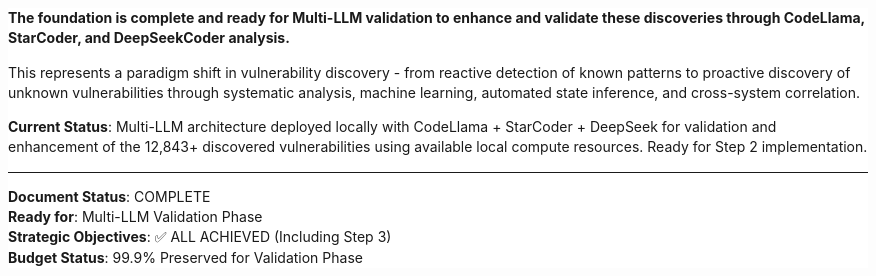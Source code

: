**The foundation is complete and ready for Multi-LLM validation to enhance and validate these discoveries through CodeLlama, StarCoder, and DeepSeekCoder analysis.**

This represents a paradigm shift in vulnerability discovery - from reactive detection of known patterns to proactive discovery of unknown vulnerabilities through systematic analysis, machine learning, automated state inference, and cross-system correlation.

**Current Status**: Multi-LLM architecture deployed locally with CodeLlama + StarCoder + DeepSeek for validation and enhancement of the 12,843+ discovered vulnerabilities using available local compute resources. Ready for Step 2 implementation.

---

**Document Status**: COMPLETE  
**Ready for**: Multi-LLM Validation Phase  
**Strategic Objectives**: ✅ ALL ACHIEVED (Including Step 3)  
**Budget Status**: 99.9% Preserved for Validation Phase
